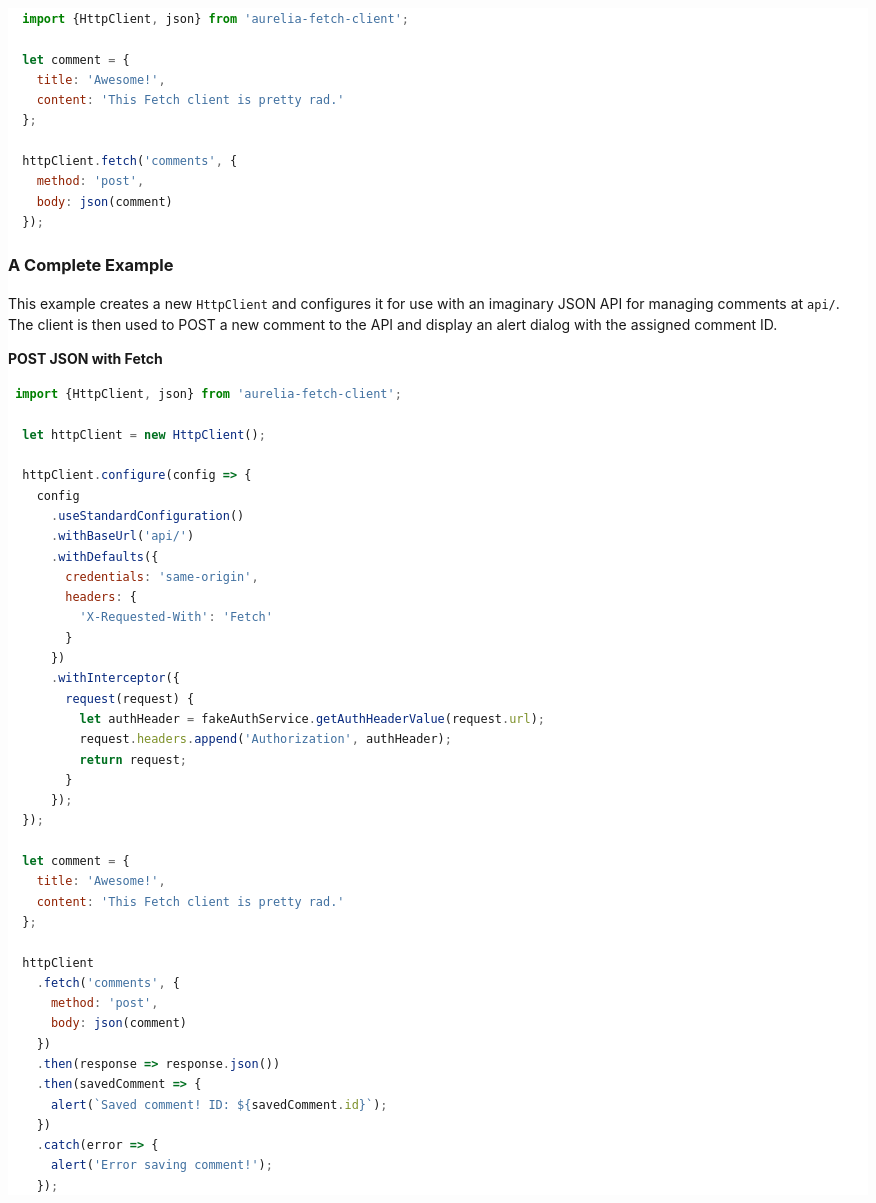 
``` JavaScript
  import {HttpClient, json} from 'aurelia-fetch-client';
  
  let comment = {
    title: 'Awesome!',
    content: 'This Fetch client is pretty rad.'
  };
  
  httpClient.fetch('comments', {
    method: 'post',
    body: json(comment)
  });
```

  
### A Complete Example

This example creates a new `HttpClient` and configures it for use with an imaginary JSON API for managing comments at `api/`. The client is then used to POST a new comment to the API and display an alert dialog with the assigned comment ID.

**POST JSON with Fetch**
   

``` javascript
 import {HttpClient, json} from 'aurelia-fetch-client';
  
  let httpClient = new HttpClient();
  
  httpClient.configure(config => {
    config
      .useStandardConfiguration()
      .withBaseUrl('api/')
      .withDefaults({
        credentials: 'same-origin',
        headers: {
          'X-Requested-With': 'Fetch'
        }
      })
      .withInterceptor({
        request(request) {
          let authHeader = fakeAuthService.getAuthHeaderValue(request.url);
          request.headers.append('Authorization', authHeader);
          return request;
        }
      });
  });
  
  let comment = {
    title: 'Awesome!',
    content: 'This Fetch client is pretty rad.'
  };
  
  httpClient
    .fetch('comments', {
      method: 'post',
      body: json(comment)
    })
    .then(response => response.json())
    .then(savedComment => {
      alert(`Saved comment! ID: ${savedComment.id}`);
    })
    .catch(error => {
      alert('Error saving comment!');
    });
```